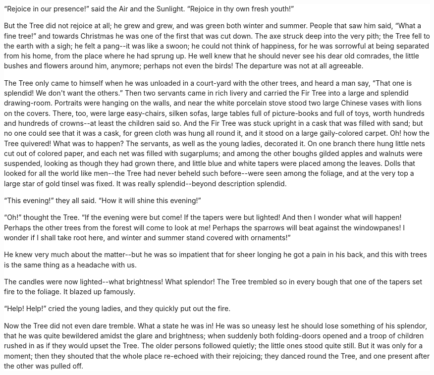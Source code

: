 “Rejoice in our presence!” said the Air and the Sunlight. “Rejoice in
thy own fresh youth!”

But the Tree did not rejoice at all; he grew and grew, and was green
both winter and summer. People that saw him said, “What a fine tree!”
 and towards Christmas he was one of the first that was cut down. The axe
struck deep into the very pith; the Tree fell to the earth with a sigh;
he felt a pang--it was like a swoon; he could not think of happiness,
for he was sorrowful at being separated from his home, from the place
where he had sprung up. He well knew that he should never see his dear
old comrades, the little bushes and flowers around him, anymore; perhaps
not even the birds! The departure was not at all agreeable.

The Tree only came to himself when he was unloaded in a court-yard with
the other trees, and heard a man say, “That one is splendid! We don't
want the others.” Then two servants came in rich livery and carried the
Fir Tree into a large and splendid drawing-room. Portraits were hanging
on the walls, and near the white porcelain stove stood two large Chinese
vases with lions on the covers. There, too, were large easy-chairs,
silken sofas, large tables full of picture-books and full of toys, worth
hundreds and hundreds of crowns--at least the children said so. And the
Fir Tree was stuck upright in a cask that was filled with sand; but no
one could see that it was a cask, for green cloth was hung all round it,
and it stood on a large gaily-colored carpet. Oh! how the Tree quivered!
What was to happen? The servants, as well as the young ladies, decorated
it. On one branch there hung little nets cut out of colored paper, and
each net was filled with sugarplums; and among the other boughs gilded
apples and walnuts were suspended, looking as though they had grown
there, and little blue and white tapers were placed among the leaves.
Dolls that looked for all the world like men--the Tree had never beheld
such before--were seen among the foliage, and at the very top a
large star of gold tinsel was fixed. It was really splendid--beyond
description splendid.

“This evening!” they all said. “How it will shine this evening!”

“Oh!” thought the Tree. “If the evening were but come! If the tapers
were but lighted! And then I wonder what will happen! Perhaps the other
trees from the forest will come to look at me! Perhaps the sparrows will
beat against the windowpanes! I wonder if I shall take root here, and
winter and summer stand covered with ornaments!”

He knew very much about the matter--but he was so impatient that for
sheer longing he got a pain in his back, and this with trees is the same
thing as a headache with us.

The candles were now lighted--what brightness! What splendor! The
Tree trembled so in every bough that one of the tapers set fire to the
foliage. It blazed up famously.

“Help! Help!” cried the young ladies, and they quickly put out the fire.

Now the Tree did not even dare tremble. What a state he was in! He was
so uneasy lest he should lose something of his splendor, that he was
quite bewildered amidst the glare and brightness; when suddenly both
folding-doors opened and a troop of children rushed in as if they would
upset the Tree. The older persons followed quietly; the little ones
stood quite still. But it was only for a moment; then they shouted that
the whole place re-echoed with their rejoicing; they danced round the
Tree, and one present after the other was pulled off.
